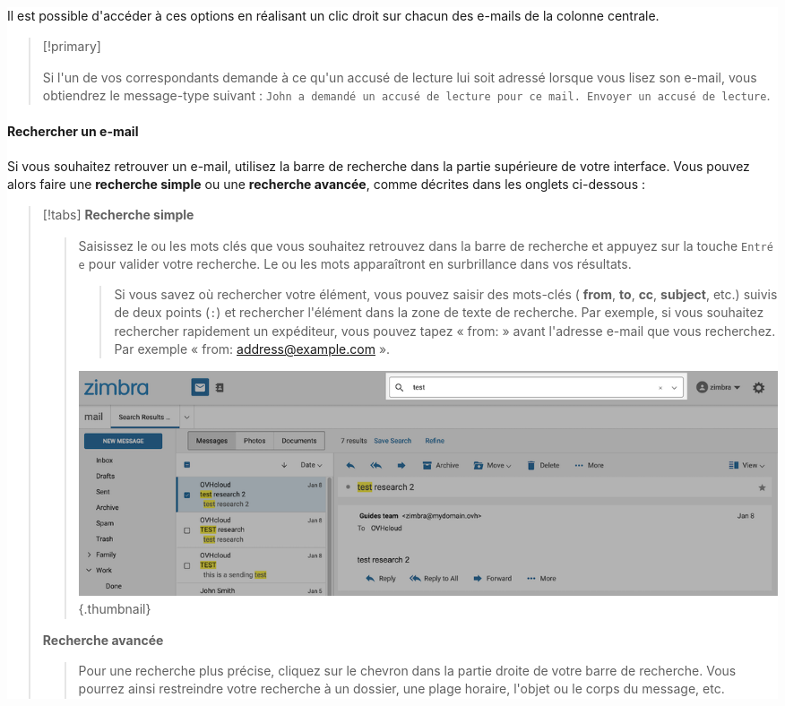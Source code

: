 Il est possible d'accéder à ces options en réalisant un clic droit sur chacun des e-mails de la colonne centrale.

> [!primary]
>
> Si l'un de vos correspondants demande à ce qu'un accusé de lecture lui soit adressé lorsque vous lisez son e-mail, vous obtiendrez le message-type suivant : `John a demandé un accusé de lecture pour ce mail. Envoyer un accusé de lecture`.
>

#### Rechercher un e-mail <a name="email-search"></a>

Si vous souhaitez retrouver un e-mail, utilisez la barre de recherche dans la partie supérieure de votre interface. Vous pouvez alors faire une **recherche simple** ou une **recherche avancée**, comme décrites dans les onglets ci-dessous :

> [!tabs]
> **Recherche simple**
>>
>> Saisissez le ou les mots clés que vous souhaitez retrouvez dans la barre de recherche et appuyez sur la touche `Entrée` pour valider votre recherche. Le ou les mots apparaîtront en surbrillance dans vos résultats.
>>
>> > Si vous savez où rechercher votre élément, vous pouvez saisir des mots-clés ( **from**, **to**, **cc**, **subject**, etc.) suivis de deux points (`:`) et rechercher l'élément dans la zone de texte de recherche. Par exemple, si vous souhaitez rechercher rapidement un expéditeur, vous pouvez tapez « from: » avant l'adresse e-mail que vous recherchez. Par exemple « from: address@example.com ».
>>
>> ![Zimbra - recherche simple](images/zimbra-08.png){.thumbnail}
>>
> **Recherche avancée**
>>
>> Pour une recherche plus précise, cliquez sur le chevron dans la partie droite de votre barre de recherche. Vous pourrez ainsi restreindre votre recherche à un dossier, une plage horaire, l'objet ou le corps du message, etc.
>>